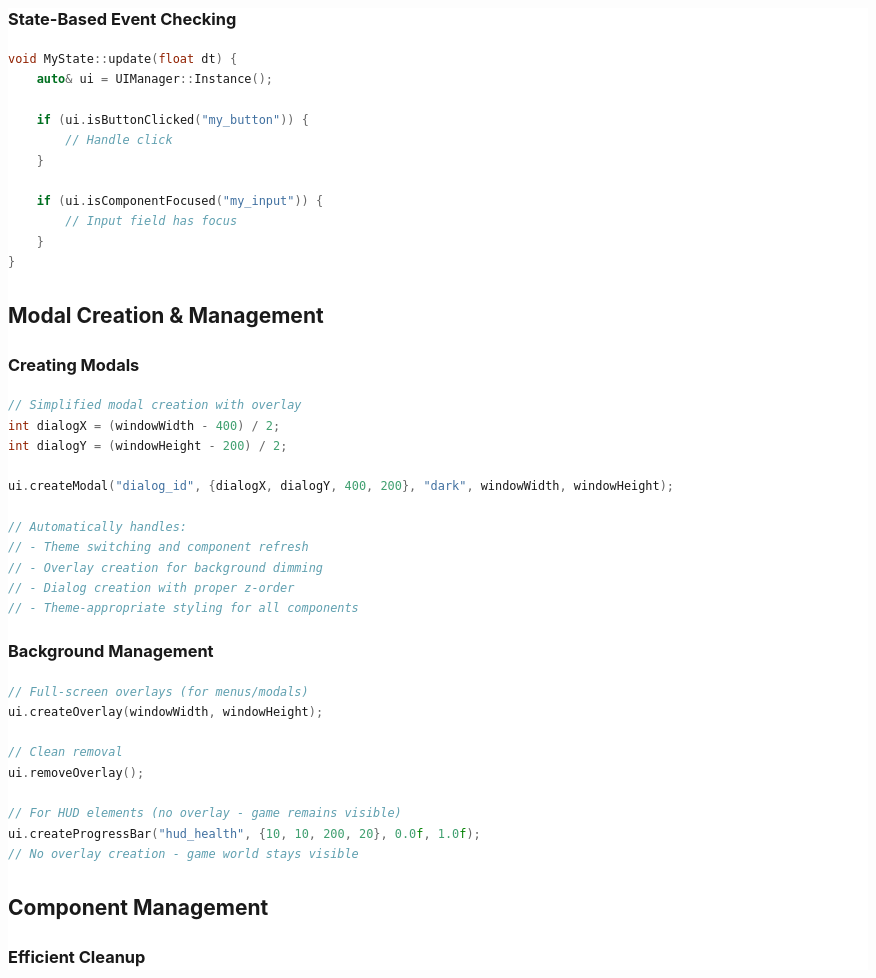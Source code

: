 ### State-Based Event Checking

```cpp
void MyState::update(float dt) {
    auto& ui = UIManager::Instance();
    
    if (ui.isButtonClicked("my_button")) {
        // Handle click
    }
    
    if (ui.isComponentFocused("my_input")) {
        // Input field has focus
    }
}
```

## Modal Creation & Management

### Creating Modals

```cpp
// Simplified modal creation with overlay
int dialogX = (windowWidth - 400) / 2;
int dialogY = (windowHeight - 200) / 2;

ui.createModal("dialog_id", {dialogX, dialogY, 400, 200}, "dark", windowWidth, windowHeight);

// Automatically handles:
// - Theme switching and component refresh
// - Overlay creation for background dimming
// - Dialog creation with proper z-order
// - Theme-appropriate styling for all components
```

### Background Management

```cpp
// Full-screen overlays (for menus/modals)
ui.createOverlay(windowWidth, windowHeight);

// Clean removal
ui.removeOverlay();

// For HUD elements (no overlay - game remains visible)
ui.createProgressBar("hud_health", {10, 10, 200, 20}, 0.0f, 1.0f);
// No overlay creation - game world stays visible
```

## Component Management

### Efficient Cleanup
